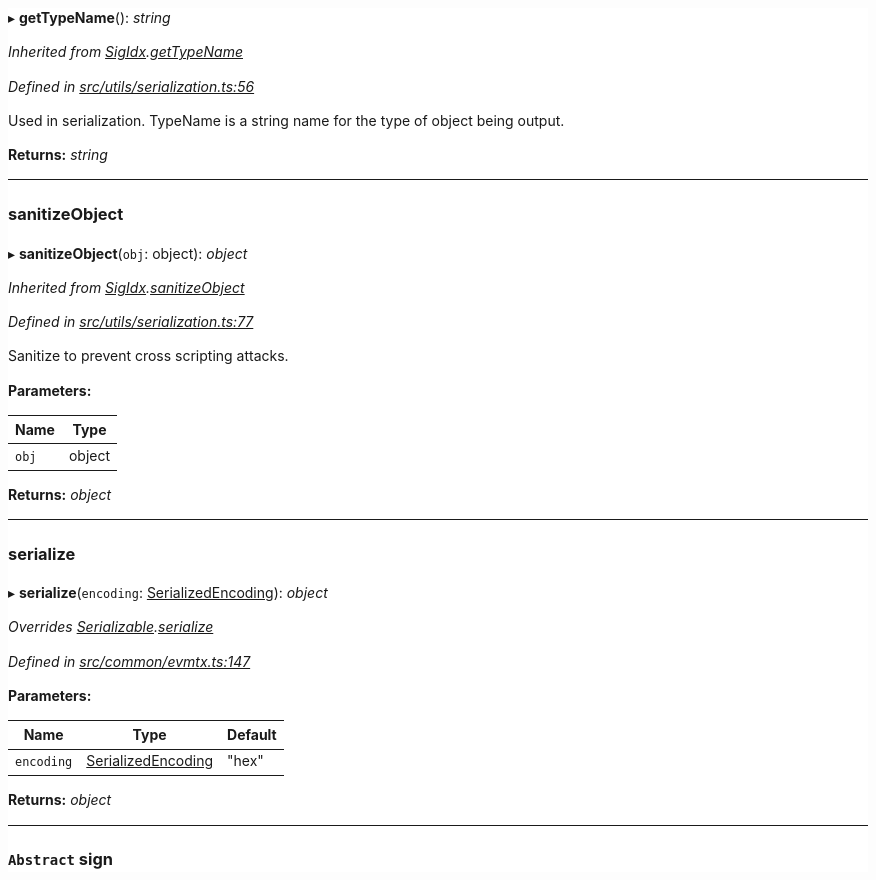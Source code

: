 ▸ **getTypeName**(): _string_

_Inherited from [SigIdx](common_signature.sigidx).[getTypeName](common_signature.sigidx#gettypename)_

_Defined in [src/utils/serialization.ts:56](https://github.com/chain4travel/caminojs/blob/3883166/src/utils/serialization.ts#L56)_

Used in serialization. TypeName is a string name for the type of object being output.

**Returns:** _string_

---

### sanitizeObject

▸ **sanitizeObject**(`obj`: object): _object_

_Inherited from [SigIdx](common_signature.sigidx).[sanitizeObject](common_signature.sigidx#sanitizeobject)_

_Defined in [src/utils/serialization.ts:77](https://github.com/chain4travel/caminojs/blob/3883166/src/utils/serialization.ts#L77)_

Sanitize to prevent cross scripting attacks.

**Parameters:**

| Name  | Type   |
| ----- | ------ |
| `obj` | object |

**Returns:** _object_

---

### serialize

▸ **serialize**(`encoding`: [SerializedEncoding](../modules/utils_serialization#serializedencoding)): _object_

_Overrides [Serializable](utils_serialization.serializable).[serialize](utils_serialization.serializable#serialize)_

_Defined in [src/common/evmtx.ts:147](https://github.com/chain4travel/caminojs/blob/3883166/src/common/evmtx.ts#L147)_

**Parameters:**

| Name       | Type                                                                    | Default |
| ---------- | ----------------------------------------------------------------------- | ------- |
| `encoding` | [SerializedEncoding](../modules/utils_serialization#serializedencoding) | "hex"   |

**Returns:** _object_

---

### `Abstract` sign
